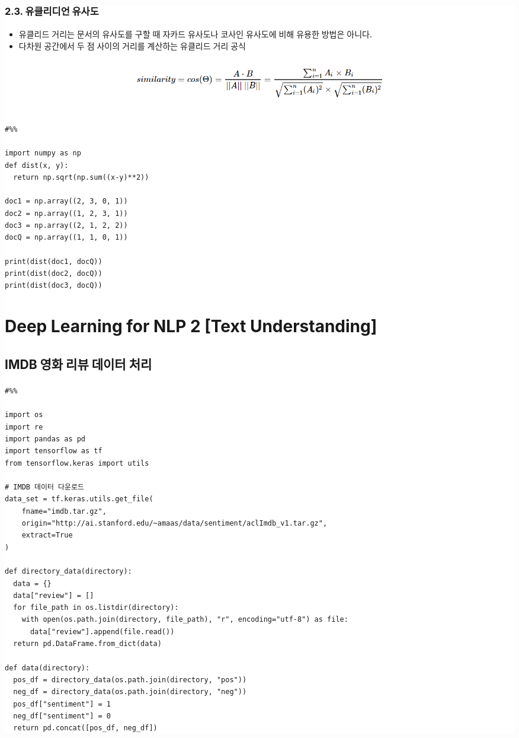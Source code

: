 
### 2.3. 유클리디언 유사도
- 유클리드 거리는 문서의 유사도를 구할 때 자카드 유사도나 코사인 유사도에 비해 유용한 방법은 아니다.
- 다차원 공간에서 두 점 사이의 거리를 계산하는 유클리드 거리 공식
<center><img src="/assets/images/deeplearning/86.PNG" width="50%"></center><br>

```jupyter
#%%

import numpy as np
def dist(x, y):
  return np.sqrt(np.sum((x-y)**2))

doc1 = np.array((2, 3, 0, 1))
doc2 = np.array((1, 2, 3, 1))
doc3 = np.array((2, 1, 2, 2))
docQ = np.array((1, 1, 0, 1))

print(dist(doc1, docQ))
print(dist(doc2, docQ))
print(dist(doc3, docQ))
```

# Deep Learning for NLP 2 [Text Understanding]
## IMDB 영화 리뷰 데이터 처리

```jupyter
#%%

import os
import re
import pandas as pd
import tensorflow as tf
from tensorflow.keras import utils

# IMDB 데이터 다운로드
data_set = tf.keras.utils.get_file(
    fname="imdb.tar.gz",
    origin="http://ai.stanford.edu/~amaas/data/sentiment/aclImdb_v1.tar.gz",
    extract=True
)

def directory_data(directory):
  data = {}
  data["review"] = []
  for file_path in os.listdir(directory):
    with open(os.path.join(directory, file_path), "r", encoding="utf-8") as file:
      data["review"].append(file.read())
  return pd.DataFrame.from_dict(data)

def data(directory):
  pos_df = directory_data(os.path.join(directory, "pos"))
  neg_df = directory_data(os.path.join(directory, "neg"))
  pos_df["sentiment"] = 1
  neg_df["sentiment"] = 0
  return pd.concat([pos_df, neg_df])
```